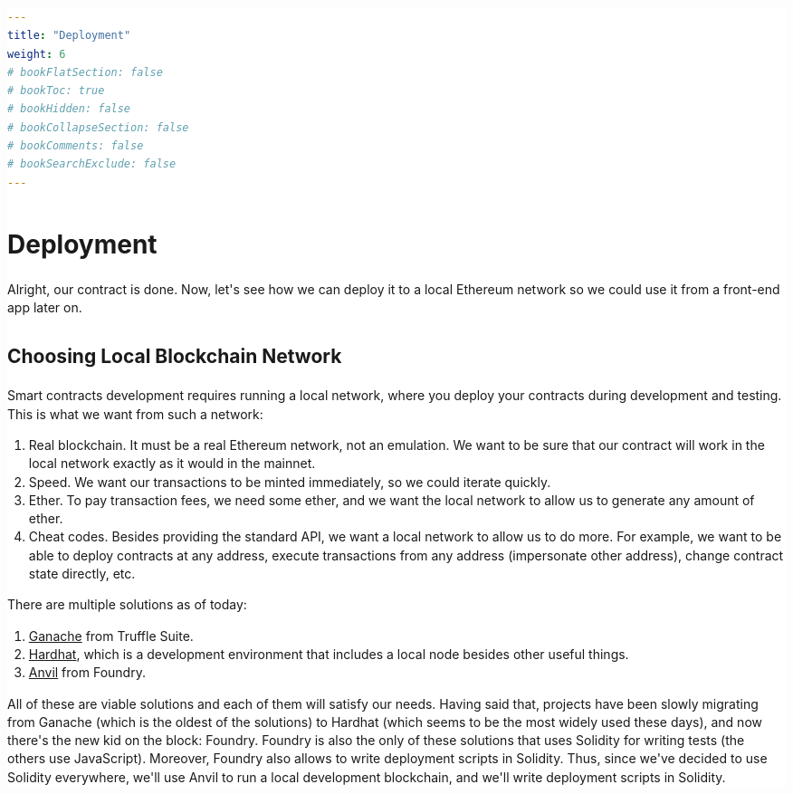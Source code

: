 ```yaml
---
title: "Deployment"
weight: 6
# bookFlatSection: false
# bookToc: true
# bookHidden: false
# bookCollapseSection: false
# bookComments: false
# bookSearchExclude: false
---
```


# Deployment

Alright, our contract is done. Now, let's see how we can deploy it to a local Ethereum network so we could use it from
a front-end app later on.


## Choosing Local Blockchain Network

Smart contracts development requires running a local network, where you deploy your contracts during development and
testing. This is what we want from such a network:
1. Real blockchain. It must be a real Ethereum network, not an emulation. We want to be sure that our contract will work
in the local network exactly as it would in the mainnet.
1. Speed. We want our transactions to be minted immediately, so we could iterate quickly.
1. Ether. To pay transaction fees, we need some ether, and we want the local network to allow us to generate any amount
of ether.
1. Cheat codes. Besides providing the standard API, we want a local network to allow us to do more. For example, we want
to be able to deploy contracts at any address, execute transactions from any address (impersonate other address), change
contract state directly, etc.

There are multiple solutions as of today:
1. [Ganache](https://trufflesuite.com/ganache/) from Truffle Suite.
1. [Hardhat](https://hardhat.org/), which is a development environment that includes a local node besides other useful
things.
1. [Anvil](https://github.com/foundry-rs/foundry/tree/master/anvil) from Foundry.

All of these are viable solutions and each of them will satisfy our needs. Having said that, projects have been slowly
migrating from Ganache (which is the oldest of the solutions) to Hardhat (which seems to be the most widely used these
days), and now there's the new kid on the block: Foundry. Foundry is also the only of these solutions that uses Solidity
for writing tests (the others use JavaScript). Moreover, Foundry also allows to write deployment scripts in Solidity.
Thus, since we've decided to use Solidity everywhere, we'll use Anvil to run a local development blockchain, and we'll
write deployment scripts in Solidity.
